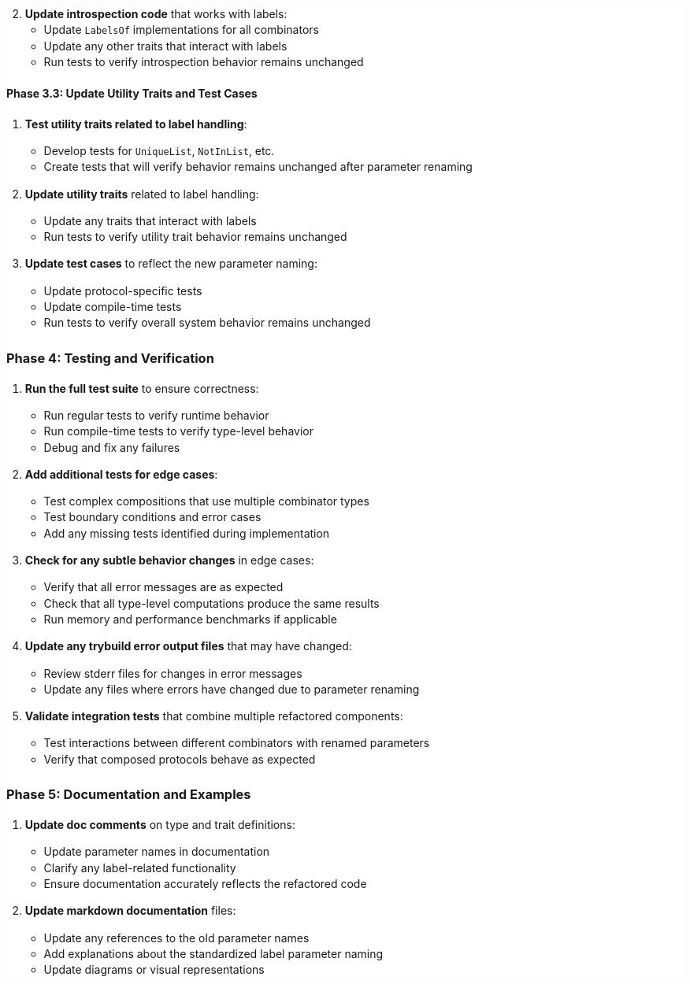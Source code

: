 2. **Update introspection code** that works with labels:
   - Update `LabelsOf` implementations for all combinators
   - Update any other traits that interact with labels
   - Run tests to verify introspection behavior remains unchanged

#### Phase 3.3: Update Utility Traits and Test Cases

1. **Test utility traits related to label handling**:
   - Develop tests for `UniqueList`, `NotInList`, etc.
   - Create tests that will verify behavior remains unchanged after parameter renaming

2. **Update utility traits** related to label handling:
   - Update any traits that interact with labels
   - Run tests to verify utility trait behavior remains unchanged

3. **Update test cases** to reflect the new parameter naming:
   - Update protocol-specific tests
   - Update compile-time tests
   - Run tests to verify overall system behavior remains unchanged

### Phase 4: Testing and Verification

1. **Run the full test suite** to ensure correctness:
   - Run regular tests to verify runtime behavior
   - Run compile-time tests to verify type-level behavior
   - Debug and fix any failures

2. **Add additional tests for edge cases**:
   - Test complex compositions that use multiple combinator types
   - Test boundary conditions and error cases
   - Add any missing tests identified during implementation

3. **Check for any subtle behavior changes** in edge cases:
   - Verify that all error messages are as expected
   - Check that all type-level computations produce the same results
   - Run memory and performance benchmarks if applicable

4. **Update any trybuild error output files** that may have changed:
   - Review stderr files for changes in error messages
   - Update any files where errors have changed due to parameter renaming

5. **Validate integration tests** that combine multiple refactored components:
   - Test interactions between different combinators with renamed parameters
   - Verify that composed protocols behave as expected

### Phase 5: Documentation and Examples

1. **Update doc comments** on type and trait definitions:
   - Update parameter names in documentation
   - Clarify any label-related functionality
   - Ensure documentation accurately reflects the refactored code

2. **Update markdown documentation** files:
   - Update any references to the old parameter names
   - Add explanations about the standardized label parameter naming
   - Update diagrams or visual representations
